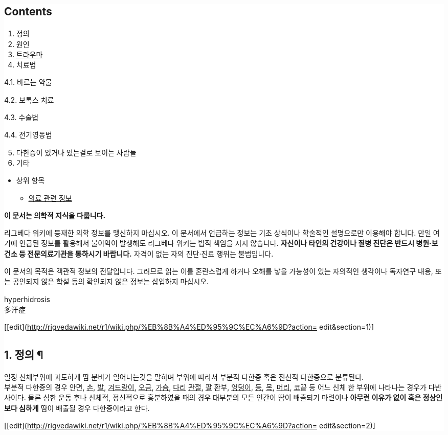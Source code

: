 ## Contents

    

1. 정의 
2. 원인 
3. [트라우마](%ED%8A%B8%EB%9D%BC%EC%9A%B0%EB%A7%88.md)
4. 치료법 
    

4.1. 바르는 약물

4.2. 보톡스 치료

4.3. 수술법

4.4. 전기영동법

5. 다한증이 있거나 있는걸로 보이는 사람들 
6. 기타 

  

  * 상위 항목  

    * [의료 관련 정보](%EC%9D%98%EB%A3%8C%20%EA%B4%80%EB%A0%A8%20%EC%A0%95%EB%B3%B4.md)

**이 문서는 의학적 지식을 다룹니다.**  
  
리그베다 위키에 등재한 의학 정보를 맹신하지 마십시오. 이 문서에서 언급하는 정보는 기초 상식이나 학술적인 설명으로만 이용해야 합니다. 만일
여기에 언급된 정보를 활용해서 불이익이 발생해도 리그베다 위키는 법적 책임을 지지 않습니다. **자신이나 타인의 건강이나 질병 진단은 반드시
병원·보건소 등 전문의료기관을 통하시기 바랍니다.** 자격이 없는 자의 진단·진료 행위는 불법입니다.  
  
이 문서의 목적은 객관적 정보의 전달입니다. 그러므로 읽는 이를 혼란스럽게 하거나 오해를 낳을 가능성이 있는 자의적인 생각이나 독자연구
내용, 또는 공인되지 않은 학설 등의 확인되지 않은 정보는 삽입하지 마십시오.

  

  
hyperhidrosis  
多汗症

[[edit](http://rigvedawiki.net/r1/wiki.php/%EB%8B%A4%ED%95%9C%EC%A6%9D?action=
edit&section=1)]

## 1. 정의 ¶

일정 신체부위에 과도하게 땀 분비가 일어나는것을 말하며 부위에 따라서 부분적 다한증 혹은 전신적 다한증으로 분류된다.  
부분적 다한증의 경우 안면, [손](%EC%86%90.md), [발](%EB%B0%9C.md),
[겨드랑이](%EA%B2%A8%EB%93%9C%EB%9E%91%EC%9D%B4.md),
[오금](%EC%98%A4%EA%B8%88.md), [가슴](%EA%B0%80%EC%8A%B4.md),
[다리](%EB%8B%A4%EB%A6%AC.md) [관절](%EA%B4%80%EC%A0%88.md),
[팔](%ED%8C%94.md) 환부, [엉덩이](%EC%97%89%EB%8D%A9%EC%9D%B4.md),
[등](%EB%93%B1.md), [목](%EB%AA%A9.md), [머리](%EB%A8%B8%EB%A6%AC.md),
[코](%EC%BD%94.md)끝 등 어느 신체 한 부위에 나타나는 경우가 다반사이다. 물론 심한 운동 후나 신체적, 정신적으로
흥분하였을 때의 경우 대부분의 모든 인간이 땀이 배출되기 마련이나 __아무런 이유가 없이 혹은 정상인보다 심하게__ 땀이 배출될 경우
다한증이라고 한다.

  

[[edit](http://rigvedawiki.net/r1/wiki.php/%EB%8B%A4%ED%95%9C%EC%A6%9D?action=
edit&section=2)]
